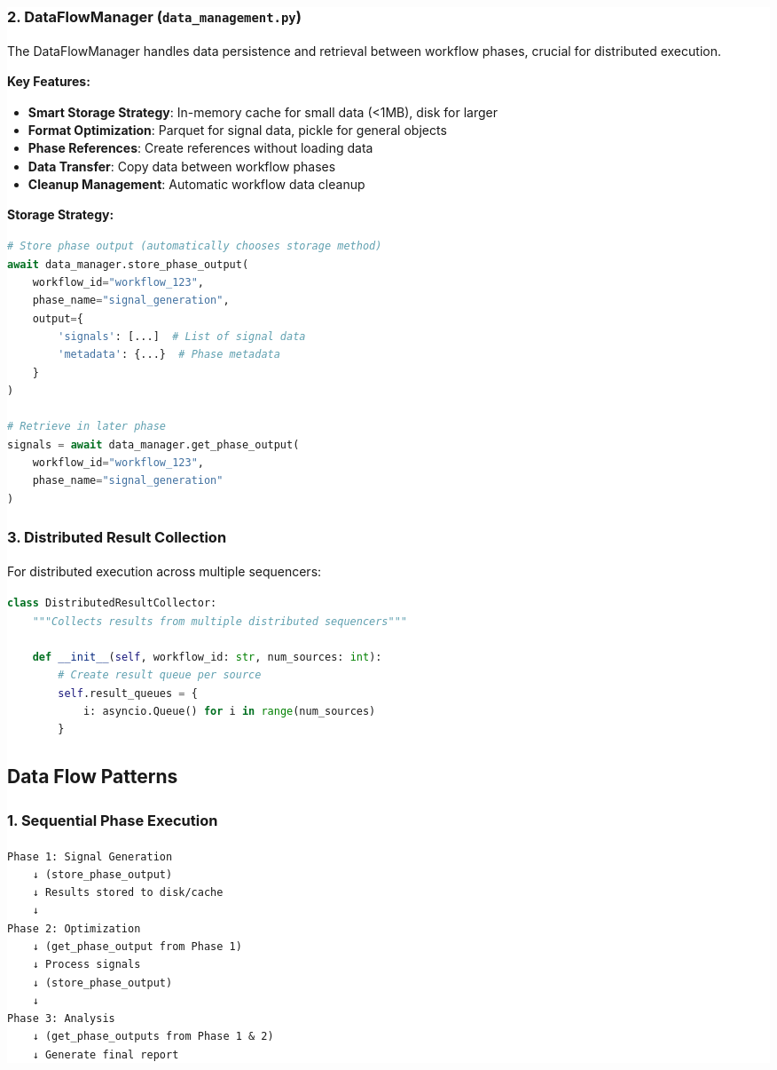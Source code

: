 ### 2. DataFlowManager (`data_management.py`)

The DataFlowManager handles data persistence and retrieval between workflow phases, crucial for distributed execution.

**Key Features:**
- **Smart Storage Strategy**: In-memory cache for small data (<1MB), disk for larger
- **Format Optimization**: Parquet for signal data, pickle for general objects
- **Phase References**: Create references without loading data
- **Data Transfer**: Copy data between workflow phases
- **Cleanup Management**: Automatic workflow data cleanup

**Storage Strategy:**
```python
# Store phase output (automatically chooses storage method)
await data_manager.store_phase_output(
    workflow_id="workflow_123",
    phase_name="signal_generation",
    output={
        'signals': [...]  # List of signal data
        'metadata': {...}  # Phase metadata
    }
)

# Retrieve in later phase
signals = await data_manager.get_phase_output(
    workflow_id="workflow_123",
    phase_name="signal_generation"
)
```

### 3. Distributed Result Collection

For distributed execution across multiple sequencers:

```python
class DistributedResultCollector:
    """Collects results from multiple distributed sequencers"""
    
    def __init__(self, workflow_id: str, num_sources: int):
        # Create result queue per source
        self.result_queues = {
            i: asyncio.Queue() for i in range(num_sources)
        }
```

## Data Flow Patterns

### 1. Sequential Phase Execution

```
Phase 1: Signal Generation
    ↓ (store_phase_output)
    ↓ Results stored to disk/cache
    ↓
Phase 2: Optimization  
    ↓ (get_phase_output from Phase 1)
    ↓ Process signals
    ↓ (store_phase_output)
    ↓
Phase 3: Analysis
    ↓ (get_phase_outputs from Phase 1 & 2)
    ↓ Generate final report
```
